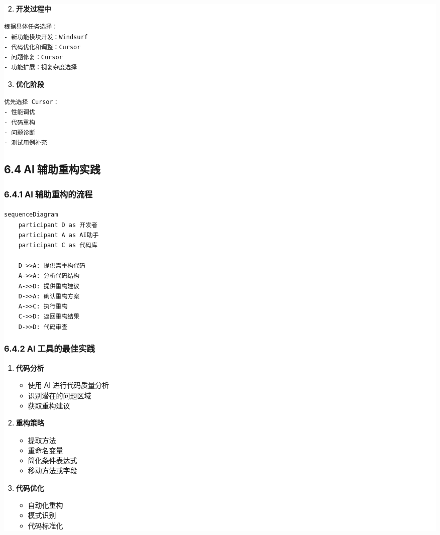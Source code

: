 2. **开发过程中**
```plaintext
根据具体任务选择：
- 新功能模块开发：Windsurf
- 代码优化和调整：Cursor
- 问题修复：Cursor
- 功能扩展：视复杂度选择
```

3. **优化阶段**
```plaintext
优先选择 Cursor：
- 性能调优
- 代码重构
- 问题诊断
- 测试用例补充
```

## 6.4 AI 辅助重构实践

### 6.4.1 AI 辅助重构的流程

```mermaid
sequenceDiagram
    participant D as 开发者
    participant A as AI助手
    participant C as 代码库
    
    D->>A: 提供需重构代码
    A->>A: 分析代码结构
    A->>D: 提供重构建议
    D->>A: 确认重构方案
    A->>C: 执行重构
    C->>D: 返回重构结果
    D->>D: 代码审查
```

### 6.4.2 AI 工具的最佳实践

1. **代码分析**
   - 使用 AI 进行代码质量分析
   - 识别潜在的问题区域
   - 获取重构建议

2. **重构策略**
   - 提取方法
   - 重命名变量
   - 简化条件表达式
   - 移动方法或字段

3. **代码优化**
   - 自动化重构
   - 模式识别
   - 代码标准化
